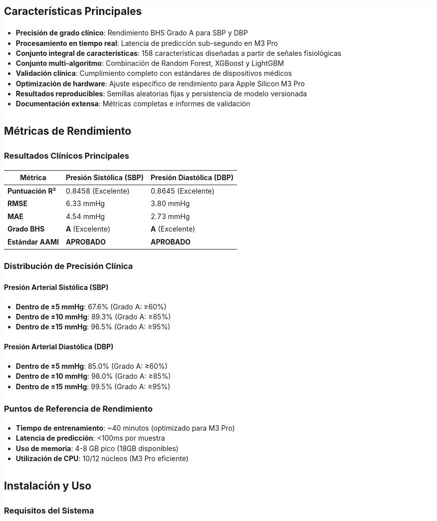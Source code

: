 ## Características Principales

- **Precisión de grado clínico**: Rendimiento BHS Grado A para SBP y DBP
- **Procesamiento en tiempo real**: Latencia de predicción sub-segundo en M3 Pro
- **Conjunto integral de características**: 158 características diseñadas a partir de señales fisiológicas
- **Conjunto multi-algoritmo**: Combinación de Random Forest, XGBoost y LightGBM
- **Validación clínica**: Cumplimiento completo con estándares de dispositivos médicos
- **Optimización de hardware**: Ajuste específico de rendimiento para Apple Silicon M3 Pro
- **Resultados reproducibles**: Semillas aleatorias fijas y persistencia de modelo versionada
- **Documentación extensa**: Métricas completas e informes de validación

## Métricas de Rendimiento

### Resultados Clínicos Principales

| Métrica | Presión Sistólica (SBP) | Presión Diastólica (DBP) |
|---------|------------------------|--------------------------|
| **Puntuación R²** | 0.8458 (Excelente) | 0.8645 (Excelente) |
| **RMSE** | 6.33 mmHg | 3.80 mmHg |
| **MAE** | 4.54 mmHg | 2.73 mmHg |
| **Grado BHS** | **A** (Excelente) | **A** (Excelente) |
| **Estándar AAMI** | **APROBADO** | **APROBADO** |

### Distribución de Precisión Clínica

#### Presión Arterial Sistólica (SBP)
- **Dentro de ±5 mmHg**: 67.6% (Grado A: ≥60%)
- **Dentro de ±10 mmHg**: 89.3% (Grado A: ≥85%)
- **Dentro de ±15 mmHg**: 96.5% (Grado A: ≥95%)

#### Presión Arterial Diastólica (DBP)
- **Dentro de ±5 mmHg**: 85.0% (Grado A: ≥60%)
- **Dentro de ±10 mmHg**: 98.0% (Grado A: ≥85%)
- **Dentro de ±15 mmHg**: 99.5% (Grado A: ≥95%)

### Puntos de Referencia de Rendimiento

- **Tiempo de entrenamiento**: ~40 minutos (optimizado para M3 Pro)
- **Latencia de predicción**: <100ms por muestra
- **Uso de memoria**: 4-8 GB pico (18GB disponibles)
- **Utilización de CPU**: 10/12 núcleos (M3 Pro eficiente)

## Instalación y Uso

### Requisitos del Sistema
